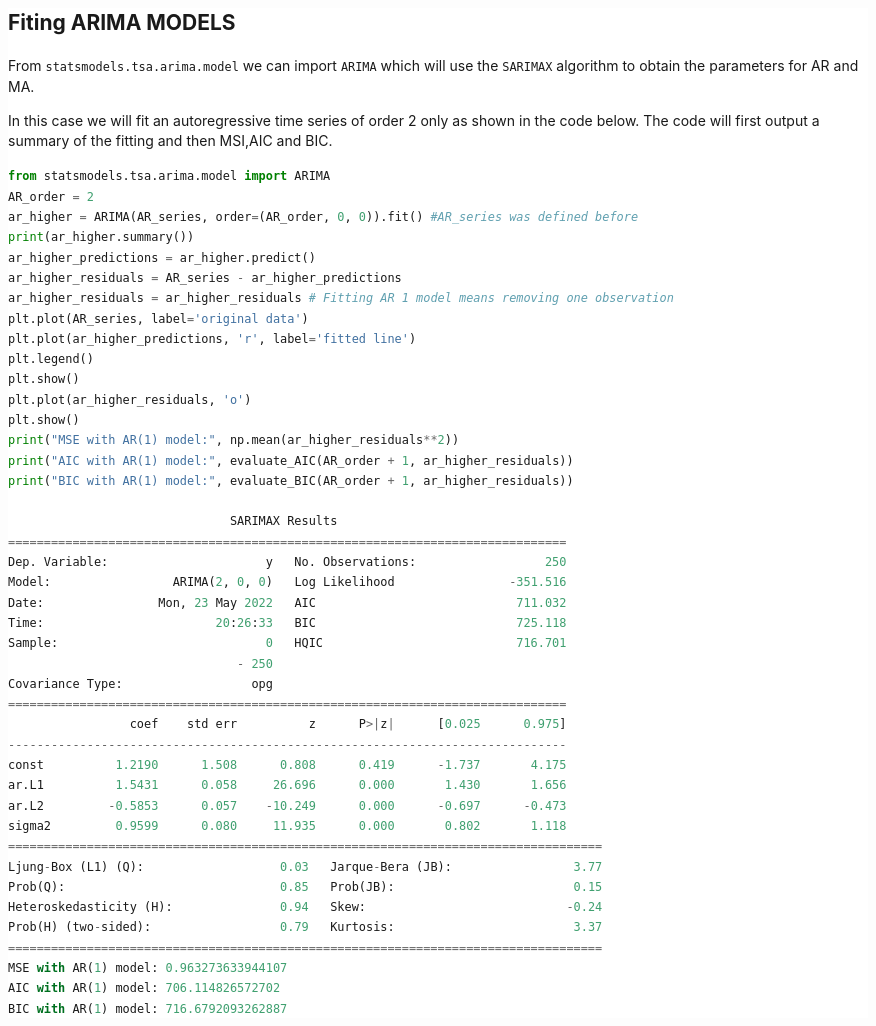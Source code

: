 ## Fiting ARIMA MODELS

From `statsmodels.tsa.arima.model` we can import `ARIMA` which will use the `SARIMAX` algorithm to obtain the parameters for AR and MA.

In this case we will fit an autoregressive time series of order 2 only as shown in the code below. The code will first output a summary of the fitting and then MSI,AIC and BIC.

```py
from statsmodels.tsa.arima.model import ARIMA
AR_order = 2
ar_higher = ARIMA(AR_series, order=(AR_order, 0, 0)).fit() #AR_series was defined before
print(ar_higher.summary())
ar_higher_predictions = ar_higher.predict()
ar_higher_residuals = AR_series - ar_higher_predictions
ar_higher_residuals = ar_higher_residuals # Fitting AR 1 model means removing one observation
plt.plot(AR_series, label='original data')
plt.plot(ar_higher_predictions, 'r', label='fitted line')
plt.legend()
plt.show()
plt.plot(ar_higher_residuals, 'o')
plt.show()
print("MSE with AR(1) model:", np.mean(ar_higher_residuals**2))
print("AIC with AR(1) model:", evaluate_AIC(AR_order + 1, ar_higher_residuals))
print("BIC with AR(1) model:", evaluate_BIC(AR_order + 1, ar_higher_residuals))

                               SARIMAX Results                                
==============================================================================
Dep. Variable:                      y   No. Observations:                  250
Model:                 ARIMA(2, 0, 0)   Log Likelihood                -351.516
Date:                Mon, 23 May 2022   AIC                            711.032
Time:                        20:26:33   BIC                            725.118
Sample:                             0   HQIC                           716.701
                                - 250                                         
Covariance Type:                  opg                                         
==============================================================================
                 coef    std err          z      P>|z|      [0.025      0.975]
------------------------------------------------------------------------------
const          1.2190      1.508      0.808      0.419      -1.737       4.175
ar.L1          1.5431      0.058     26.696      0.000       1.430       1.656
ar.L2         -0.5853      0.057    -10.249      0.000      -0.697      -0.473
sigma2         0.9599      0.080     11.935      0.000       0.802       1.118
===================================================================================
Ljung-Box (L1) (Q):                   0.03   Jarque-Bera (JB):                 3.77
Prob(Q):                              0.85   Prob(JB):                         0.15
Heteroskedasticity (H):               0.94   Skew:                            -0.24
Prob(H) (two-sided):                  0.79   Kurtosis:                         3.37
===================================================================================
MSE with AR(1) model: 0.963273633944107
AIC with AR(1) model: 706.114826572702
BIC with AR(1) model: 716.6792093262887
```
